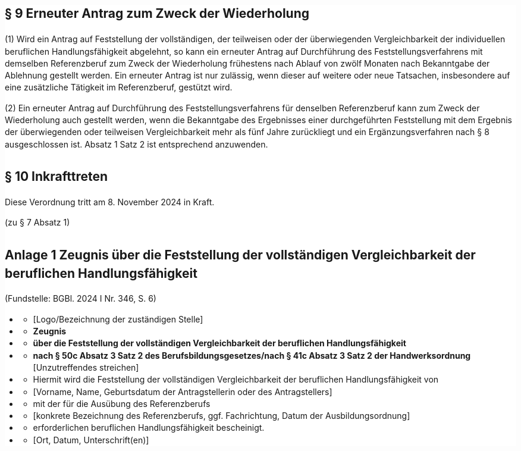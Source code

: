 ## § 9 Erneuter Antrag zum Zweck der Wiederholung

(1) Wird ein Antrag auf Feststellung der vollständigen, der teilweisen oder der überwiegenden Vergleichbarkeit der individuellen beruflichen Handlungsfähigkeit abgelehnt, so kann ein erneuter Antrag auf Durchführung des Feststellungsverfahrens mit demselben Referenzberuf zum Zweck der Wiederholung frühestens nach Ablauf von zwölf Monaten nach Bekanntgabe der Ablehnung gestellt werden. Ein erneuter Antrag ist nur zulässig, wenn dieser auf weitere oder neue Tatsachen, insbesondere auf eine zusätzliche Tätigkeit im Referenzberuf, gestützt wird.

(2) Ein erneuter Antrag auf Durchführung des Feststellungsverfahrens für denselben Referenzberuf kann zum Zweck der Wiederholung auch gestellt werden, wenn die Bekanntgabe des Ergebnisses einer durchgeführten Feststellung mit dem Ergebnis der überwiegenden oder teilweisen Vergleichbarkeit mehr als fünf Jahre zurückliegt und ein Ergänzungsverfahren nach § 8 ausgeschlossen ist. Absatz 1 Satz 2 ist entsprechend anzuwenden.


## § 10 Inkrafttreten

Diese Verordnung tritt am 8. November 2024 in Kraft.

(zu § 7 Absatz 1)

## Anlage 1 Zeugnis über die Feststellung der vollständigen Vergleichbarkeit der beruflichen Handlungsfähigkeit

(Fundstelle: BGBl. 2024 I Nr. 346, S. 6)



*    *   [Logo/Bezeichnung der zuständigen Stelle]


*    *   **Zeugnis**


*    *   **über die Feststellung der vollständigen Vergleichbarkeit der beruflichen Handlungsfähigkeit**


*    *   **nach § 50c Absatz 3 Satz 2 des Berufsbildungsgesetzes/nach § 41c Absatz 3 Satz 2 der Handwerksordnung**
        [Unzutreffendes streichen]


*    *   Hiermit wird die Feststellung der vollständigen Vergleichbarkeit der beruflichen Handlungsfähigkeit von


*    *   [Vorname, Name, Geburtsdatum der Antragstellerin oder des Antragstellers]


*    *   mit der für die Ausübung des Referenzberufs


*    *   [konkrete Bezeichnung des Referenzberufs, ggf. Fachrichtung, Datum der Ausbildungsordnung]


*    *   erforderlichen beruflichen Handlungsfähigkeit bescheinigt.


*    *   [Ort, Datum, Unterschrift(en)]
